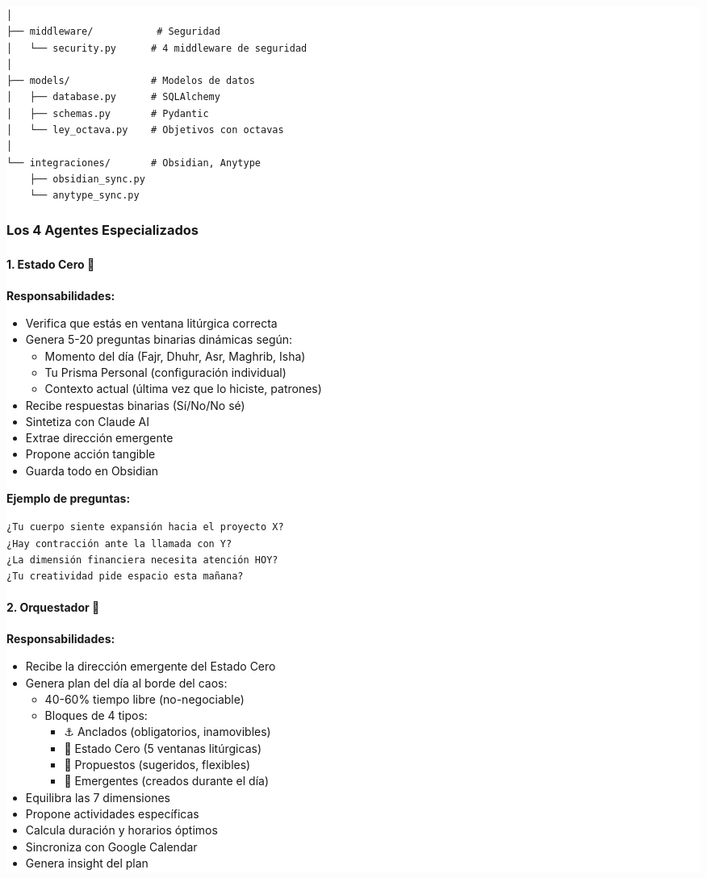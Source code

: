 ```
│
├── middleware/           # Seguridad
│   └── security.py      # 4 middleware de seguridad
│
├── models/              # Modelos de datos
│   ├── database.py      # SQLAlchemy
│   ├── schemas.py       # Pydantic
│   └── ley_octava.py    # Objetivos con octavas
│
└── integraciones/       # Obsidian, Anytype
    ├── obsidian_sync.py
    └── anytype_sync.py
```

### Los 4 Agentes Especializados

#### 1. Estado Cero 🔄

**Responsabilidades:**
- Verifica que estás en ventana litúrgica correcta
- Genera 5-20 preguntas binarias dinámicas según:
  - Momento del día (Fajr, Dhuhr, Asr, Maghrib, Isha)
  - Tu Prisma Personal (configuración individual)
  - Contexto actual (última vez que lo hiciste, patrones)
- Recibe respuestas binarias (Sí/No/No sé)
- Sintetiza con Claude AI
- Extrae dirección emergente
- Propone acción tangible
- Guarda todo en Obsidian

**Ejemplo de preguntas:**
```
¿Tu cuerpo siente expansión hacia el proyecto X?
¿Hay contracción ante la llamada con Y?
¿La dimensión financiera necesita atención HOY?
¿Tu creatividad pide espacio esta mañana?
```

#### 2. Orquestador 🎼

**Responsabilidades:**
- Recibe la dirección emergente del Estado Cero
- Genera plan del día al borde del caos:
  - 40-60% tiempo libre (no-negociable)
  - Bloques de 4 tipos:
    - ⚓ Anclados (obligatorios, inamovibles)
    - 🔮 Estado Cero (5 ventanas litúrgicas)
    - 📌 Propuestos (sugeridos, flexibles)
    - 🌊 Emergentes (creados durante el día)
- Equilibra las 7 dimensiones
- Propone actividades específicas
- Calcula duración y horarios óptimos
- Sincroniza con Google Calendar
- Genera insight del plan
